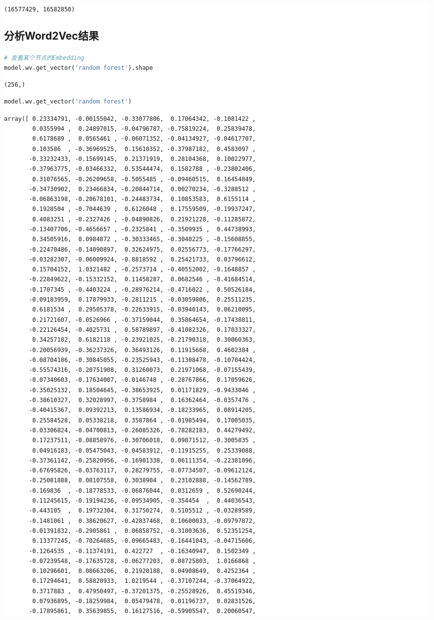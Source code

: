     (16577429, 16582850)

## 分析Word2Vec结果

```python
# 查看某个节点的Embedding
model.wv.get_vector('random forest').shape
```

    (256,)

```python
model.wv.get_vector('random forest')
```

    array([ 0.23334791, -0.00155042, -0.33077806,  0.17064342, -0.1081422 ,
            0.0355994 ,  0.24897015, -0.04796787, -0.75819224,  0.25839478,
            0.6178689 ,  0.0565461 , -0.06071352, -0.04134927, -0.04617707,
            0.103586  , -0.36969525,  0.15610352, -0.37987182,  0.4583097 ,
           -0.33232433, -0.15699145,  0.21371919,  0.28104368,  0.10022977,
           -0.37963775, -0.03466332,  0.53544474,  0.1582788 , -0.23802406,
            0.31076565, -0.26209658, -0.5055485 , -0.09460515,  0.16454849,
           -0.34730902,  0.23466834, -0.20844714,  0.00270234, -0.3288512 ,
           -0.06863198, -0.20678101, -0.24483734,  0.10853583,  0.6155114 ,
            0.1928504 , -0.7044639 ,  0.6126048 ,  0.17559509, -0.19937247,
            0.4083251 , -0.2327426 , -0.04890826,  0.21921228, -0.11285872,
           -0.13407706, -0.4656657 , -0.2325841 , -0.3509935 ,  0.44738993,
            0.34505916,  0.0984872 , -0.30333465, -0.3040225 , -0.15608855,
           -0.22470486, -0.14090897,  0.32624975,  0.02556773, -0.17766297,
           -0.03282307, -0.06009924, -0.8818592 ,  0.25421733,  0.03796612,
            0.15704152,  1.0321482 , -0.2573714 , -0.40552002, -0.1648857 ,
           -0.22849622, -0.15332152,  0.11458287,  0.0682546 , -0.41684514,
           -0.1707345 , -0.4403224 , -0.28976214, -0.4716022 ,  0.50526184,
           -0.09183959,  0.17879933, -0.2811215 , -0.03059806,  0.25511235,
            0.6181534 ,  0.29505378, -0.22633915, -0.03940143,  0.06210095,
            0.21721607, -0.0526966 , -0.37159044,  0.35864654, -0.17438811,
           -0.22126454, -0.4025731 ,  0.58789897, -0.41082326,  0.17033327,
            0.34257182,  0.6182118 , -0.23921025, -0.21790318,  0.30060363,
           -0.20056939, -0.36237326,  0.36493126,  0.11915668,  0.4602384 ,
           -0.08704186, -0.30845055, -0.23525943, -0.11308478, -0.10704424,
           -0.55574316, -0.20751908,  0.31260073,  0.21971068, -0.07155439,
           -0.07340603, -0.17634007, -0.0146748 , -0.28767866,  0.17059626,
           -0.35025132,  0.18504645, -0.38653925,  0.01171829, -0.9433046 ,
           -0.38610327,  0.32028997, -0.3758984 ,  0.16362464, -0.0357476 ,
           -0.40415367,  0.09392213,  0.13586934, -0.18233965,  0.08914205,
            0.25584528,  0.05338218,  0.3587864 , -0.01985494,  0.17005035,
           -0.03306824, -0.04700813, -0.26085326, -0.78282183,  0.44279492,
            0.17237511, -0.08858976, -0.30706018,  0.09871512, -0.3005835 ,
            0.04916183, -0.05475043, -0.04583912, -0.11915255,  0.25339088,
           -0.37361142, -0.25820956, -0.16901338,  0.06111354, -0.22381096,
           -0.67695826, -0.03763117,  0.28279755, -0.07734507, -0.09612124,
           -0.25081888,  0.08107558,  0.3038904 ,  0.23102888, -0.14562789,
           -0.169836  , -0.18778533, -0.06876044,  0.0312659 ,  0.52690244,
            0.11245615, -0.19194236, -0.09534905, -0.354454  ,  0.44036543,
           -0.443105  ,  0.19732304,  0.31750274,  0.5105512 , -0.03289589,
           -0.1481061 ,  0.38620627, -0.42837468,  0.10600033, -0.09797872,
           -0.01391832, -0.2905861 ,  0.06858752, -0.31003636,  0.52351254,
            0.13377245, -0.70264685, -0.09665483, -0.16441043, -0.04715606,
           -0.1264535 , -0.11374191,  0.422727  , -0.16340947,  0.1502349 ,
           -0.07239548, -0.17635728, -0.06277203,  0.08725803,  1.0166868 ,
            0.10296601,  0.08663206,  0.21920188,  0.04908649,  0.4252364 ,
            0.17294641,  0.58820933,  1.0219544 , -0.37107244, -0.37064922,
            0.3717883 ,  0.47950497, -0.37201375, -0.25528926,  0.45519346,
            0.07936895, -0.18259984,  0.05479478,  0.01196737,  0.02831526,
           -0.17895861,  0.35639855,  0.16127516, -0.59905547,  0.20060547,